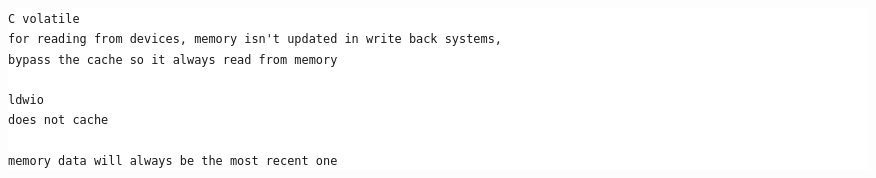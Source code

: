 ```
C volatile
for reading from devices, memory isn't updated in write back systems, 
bypass the cache so it always read from memory

ldwio
does not cache

memory data will always be the most recent one
```
